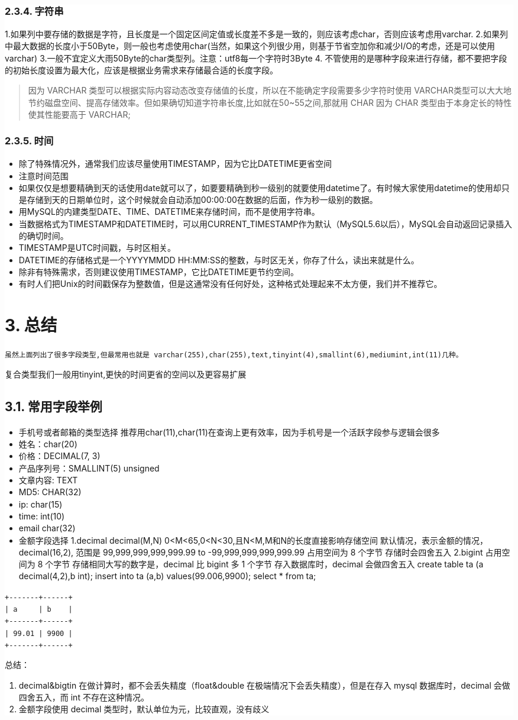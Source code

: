### 2.3.4. 字符串
1.如果列中要存储的数据是字符，且长度是一个固定区间定值或长度差不多是一致的，则应该考虑char，否则应该考虑用varchar.
2.如果列中最大数据的长度小于50Byte，则一般也考虑使用char(当然，如果这个列很少用，则基于节省空加你和减少I/O的考虑，还是可以使用varchar)
3.一般不宜定义大雨50Byte的char类型列。注意：utf8每一个字符时3Byte
4. 不管使用的是哪种字段来进行存储，都不要把字段的初始长度设置为最大化，应该是根据业务需求来存储最合适的长度字段。

> 因为 VARCHAR 类型可以根据实际内容动态改变存储值的长度，所以在不能确定字段需要多少字符时使用 VARCHAR类型可以大大地节约磁盘空间、提高存储效率。但如果确切知道字符串长度,比如就在50~55之间,那就用 CHAR 因为 CHAR
类型由于本身定长的特性使其性能要高于 VARCHAR;
### 2.3.5. 时间
* 除了特殊情况外，通常我们应该尽量使用TIMESTAMP，因为它比DATETIME更省空间
* 注意时间范围
* 如果仅仅是想要精确到天的话使用date就可以了，如要要精确到秒一级别的就要使用datetime了。有时候大家使用datetime的使用却只是存储到天的日期单位时，这个时候就会自动添加00:00:00在数据的后面，作为秒一级别的数据。
* 用MySQL的内建类型DATE、TIME、DATETIME来存储时间，而不是使用字符串。
* 当数据格式为TIMESTAMP和DATETIME时，可以用CURRENT_TIMESTAMP作为默认（MySQL5.6以后），MySQL会自动返回记录插入的确切时间。
* TIMESTAMP是UTC时间戳，与时区相关。
* DATETIME的存储格式是一个YYYYMMDD HH:MM:SS的整数，与时区无关，你存了什么，读出来就是什么。
* 除非有特殊需求，否则建议使用TIMESTAMP，它比DATETIME更节约空间。
* 有时人们把Unix的时间戳保存为整数值，但是这通常没有任何好处，这种格式处理起来不太方便，我们并不推荐它。




# 3. 总结
    虽然上面列出了很多字段类型,但最常用也就是 varchar(255),char(255),text,tinyint(4),smallint(6),mediumint,int(11)几种。
复合类型我们一般用tinyint,更快的时间更省的空间以及更容易扩展
## 3.1. 常用字段举例
* 手机号或者邮箱的类型选择
    推荐用char(11),char(11)在查询上更有效率，因为手机号是一个活跃字段参与逻辑会很多
* 姓名：char(20)
* 价格：DECIMAL(7, 3)
* 产品序列号：SMALLINT(5) unsigned
* 文章内容: TEXT
* MD5: CHAR(32)
* ip: char(15)
* time: int(10)
* email char(32)
* 金额字段选择
1.decimal
decimal(M,N) 0<M<65,0<N<30,且N<M,M和N的长度直接影响存储空间
默认情况，表示金额的情况，decimal(16,2), 范围是 99,999,999,999,999.99 to -99,999,999,999,999.99
占用空间为 8 个字节
存储时会四舍五入
2.bigint
占用空间为 8 个字节
存储相同大写的数字是，decimal 比 bigint 多 1 个字节
存入数据库时，decimal 会做四舍五入
create table ta (a decimal(4,2),b int);
insert into ta (a,b) values(99.006,9900);
select * from ta;
```mysql
+-------+------+
| a     | b    |
+-------+------+
| 99.01 | 9900 |
+-------+------+
```
总结：
1. decimal&bigtin 在做计算时，都不会丢失精度（float&double 在极端情况下会丢失精度），但是在存入 mysql 数据库时，decimal 会做四舍五入，而 int 不存在这种情况。
2. 金额字段使用 decimal 类型时，默认单位为元，比较直观，没有歧义